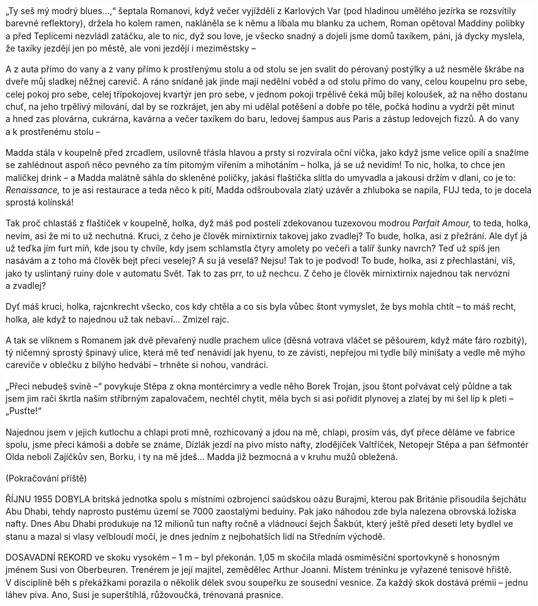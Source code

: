„Ty seš mý modrý blues…,“ šeptala Romanovi, když večer vyjížděli z Karlových Var (pod hladinou umělého jezírka se rozsvítily barevné reflektory), držela ho kolem ramen, nakláněla se k němu a líbala mu blanku za uchem, Roman opětoval Maddiny polibky a před Teplicemi nezvládl zatáčku, ale to nic, dyž sou love, je všecko snadný a dojeli jsme domů taxíkem, páni, já dycky myslela, že taxíky jezdějí jen po městě, ale voni jezdějí i meziměstsky –

A z auta přímo do vany a z vany přímo k prostřenýmu stolu a od stolu se jen svalit do pérovaný postýlky a už nesměle škrábe na dveře můj sladkej něžnej carevič. A ráno snídaně jak jinde mají nedělní voběd a od stolu přímo do vany, celou koupelnu pro sebe, celej pokoj pro sebe, celej třípokojovej kvartýr jen pro sebe, v jednom pokoji trpělivě čeká můj bílej koloušek, až na něho dostanu chuť, na jeho trpělivý milování, dal by se rozkrájet, jen aby mi udělal potěšení a dobře po těle, počká hodinu a vydrží pět minut a hned zas plovárna, cukrárna, kavárna a večer taxíkem do baru, ledovej šampus aus Paris a zástup ledovejch fizzů. A do vany a k prostřenému stolu –

Madda stála v koupelně před zrcadlem, usilovně třásla hlavou a prsty si rozvírala oční víčka, jako když jsme velice opilí a snažíme se zahlédnout aspoň něco pevného za tím pitomým vířením a mihotáním – holka, já se už nevidím! To nic, holka, to chce jen maličkej drink – a Madda malátně sáhla do skleněné poličky, jakási flaštička slítla do umyvadla a jakousi držím v dlani, co je to: _Renaissance,_ to je asi restaurace a teda něco k pití, Madda odšroubovala zlatý uzávěr a zhluboka se napila, FUJ teda, to je docela sprostá kolínská!

Tak proč chlastáš z flaštiček v koupelně, holka, dyž máš pod postelí zdekovanou tuzexovou modrou _Parfait Amour,_ to teda, holka, nevím, asi že mi to už nechutná. Kruci, z čeho je člověk mirnixtirnix takovej jako zvadlej? To bude, holka, asi z přežrání. Ale dyť já už teďka jím furt míň, kde jsou ty chvíle, kdy jsem schlamstla čtyry amolety po večeři a talíř šunky navrch? Teď už spíš jen nasávám a z toho má člověk bejt přeci veselej? A su já veselá? Nejsu! Tak to je podvod! To bude, holka, asi z přechlastání, víš, jako ty uslintaný ruiny dole v automatu Svět. Tak to zas prr, to už nechcu. Z čeho je člověk mirnixtirnix najednou tak nervózní a zvadlej?

Dyť máš kruci, holka, rajcnkrecht všecko, cos kdy chtěla a co sis byla vůbec štont vymyslet, že bys mohla chtít – to máš recht, holka, ale když to najednou už tak nebaví… Zmizel rajc.

A tak se vlíknem s Romanem jak dvě převařený nudle prachem ulice (děsná votrava vláčet se pěšourem, když máte fáro rozbitý), tý ničemný sprostý špinavý ulice, která mě teď nenávidí jak hyenu, to ze závisti, nepřejou mi tydle bílý minišaty a vedle mě mýho careviče v oblečku z bílýho hedvábí – trhněte si nohou, vandráci.

„Přeci nebudeš svině –“ povykuje Stěpa z okna montércimry a vedle něho Borek Trojan, jsou štont pořvávat celý půldne a tak jsem jim rači škrtla naším stříbrným zapalovačem, nechtěl chytit, měla bych si asi pořídit plynovej a zlatej by mi šel líp k pleti – „Pusťte!“

Najednou jsem v jejich kutlochu a chlapi proti mně, rozhicovaný a jdou na mě, chlapi, prosím vás, dyť přece děláme ve fabrice spolu, jsme přeci kámoši a dobře se známe, Dízlák jezdí na pivo místo nafty, zlodějíček Valtříček, Netopejr Stěpa a pan šéfmontér Olda neboli Zajíčkův sen, Borku, i ty na mě jdeš… Madda již bezmocná a v kruhu mužů obležená.

(Pokračování příště)

ŘÍJNU 1955 DOBYLA britská jednotka spolu s místními ozbrojenci saúdskou oázu Burajmi, kterou pak Británie přisoudila šejchátu Abu Dhabi, tehdy naprosto pustému území se 7000 zaostalými beduíny. Pak jako náhodou zde byla nalezena obrovská ložiska nafty. Dnes Abu Dhabi produkuje na 12 milionů tun nafty ročně a vládnoucí šejch Šakbút, který ještě před deseti lety bydlel ve stanu a mazal si vlasy velbloudí močí, je dnes jedním z nejbohatších lidí na Středním východě.

DOSAVADNÍ REKORD ve skoku vysokém – 1 m – byl překonán. 1,05 m skočila mladá osmiměsíční sportovkyně s honosným jménem Susi von Oberbeuren. Trenérem je její majitel, zemědělec Arthur Joanni. Místem tréninku je vyřazené tenisové hřiště. V disciplíně běh s překážkami porazila o několik délek svou soupeřku ze sousední vesnice. Za každý skok dostává prémii – jednu láhev piva. Ano, Susi je superštíhlá, růžovoučká, trénovaná prasnice.

